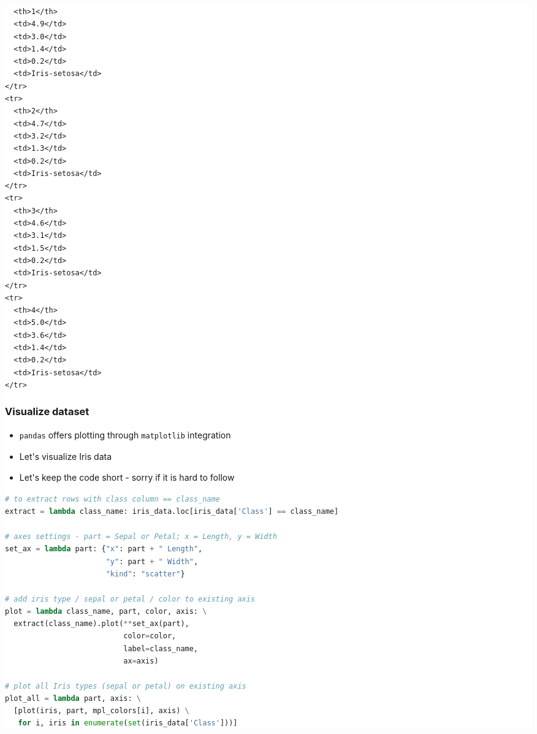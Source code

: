       <th>1</th>
      <td>4.9</td>
      <td>3.0</td>
      <td>1.4</td>
      <td>0.2</td>
      <td>Iris-setosa</td>
    </tr>
    <tr>
      <th>2</th>
      <td>4.7</td>
      <td>3.2</td>
      <td>1.3</td>
      <td>0.2</td>
      <td>Iris-setosa</td>
    </tr>
    <tr>
      <th>3</th>
      <td>4.6</td>
      <td>3.1</td>
      <td>1.5</td>
      <td>0.2</td>
      <td>Iris-setosa</td>
    </tr>
    <tr>
      <th>4</th>
      <td>5.0</td>
      <td>3.6</td>
      <td>1.4</td>
      <td>0.2</td>
      <td>Iris-setosa</td>
    </tr>
  </tbody>
</table>
</div>



### Visualize dataset

* `pandas` offers plotting through `matplotlib` integration

* Let's visualize Iris data

* Let's keep the code short - sorry if it is hard to follow


```python
# to extract rows with class column == class_name
extract = lambda class_name: iris_data.loc[iris_data['Class'] == class_name]

# axes settings - part = Sepal or Petal; x = Length, y = Width
set_ax = lambda part: {"x": part + " Length",
                       "y": part + " Width",
                       "kind": "scatter"}

# add iris type / sepal or petal / color to existing axis
plot = lambda class_name, part, color, axis: \
  extract(class_name).plot(**set_ax(part),
                           color=color,
                           label=class_name,
                           ax=axis)
  
# plot all Iris types (sepal or petal) on existing axis
plot_all = lambda part, axis: \
  [plot(iris, part, mpl_colors[i], axis) \
   for i, iris in enumerate(set(iris_data['Class']))] 
```